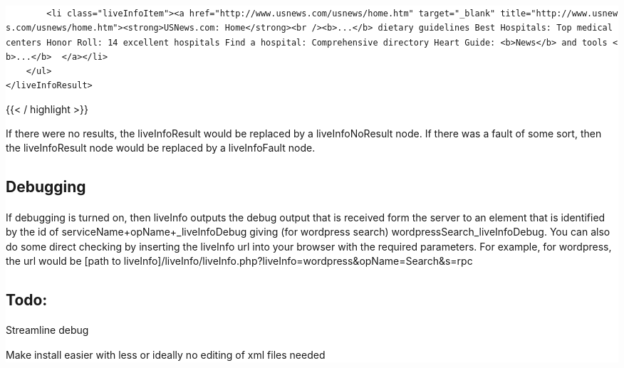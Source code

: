 			<li class="liveInfoItem"><a href="http://www.usnews.com/usnews/home.htm" target="_blank" title="http://www.usnews.com/usnews/home.htm"><strong>USNews.com: Home</strong><br /><b>...</b> dietary guidelines Best Hospitals: Top medical centers Honor Roll: 14 excellent hospitals Find a hospital: Comprehensive directory Heart Guide: <b>News</b> and tools <b>...</b>  </a></li>
		</ul>
	</liveInfoResult>
</liveInfo>
</html>
{{< / highlight >}}

If there were no results, the liveInfoResult would be replaced by a liveInfoNoResult node. If there was a fault of some sort, then the liveInfoResult node would be replaced by a liveInfoFault node.

## Debugging
If debugging is turned on, then liveInfo outputs the debug output that is received form the server to an element that is identified by the id of serviceName+opName+_liveInfoDebug giving (for wordpress search) wordpressSearch_liveInfoDebug. You can also do some direct checking by inserting the liveInfo url into your browser with the required parameters. For example, for wordpress, the url would be [path to liveInfo]/liveInfo/liveInfo.php?liveInfo=wordpress&opName=Search&s=rpc

## Todo:
Streamline debug

Make install easier with less or ideally no editing of xml files needed

